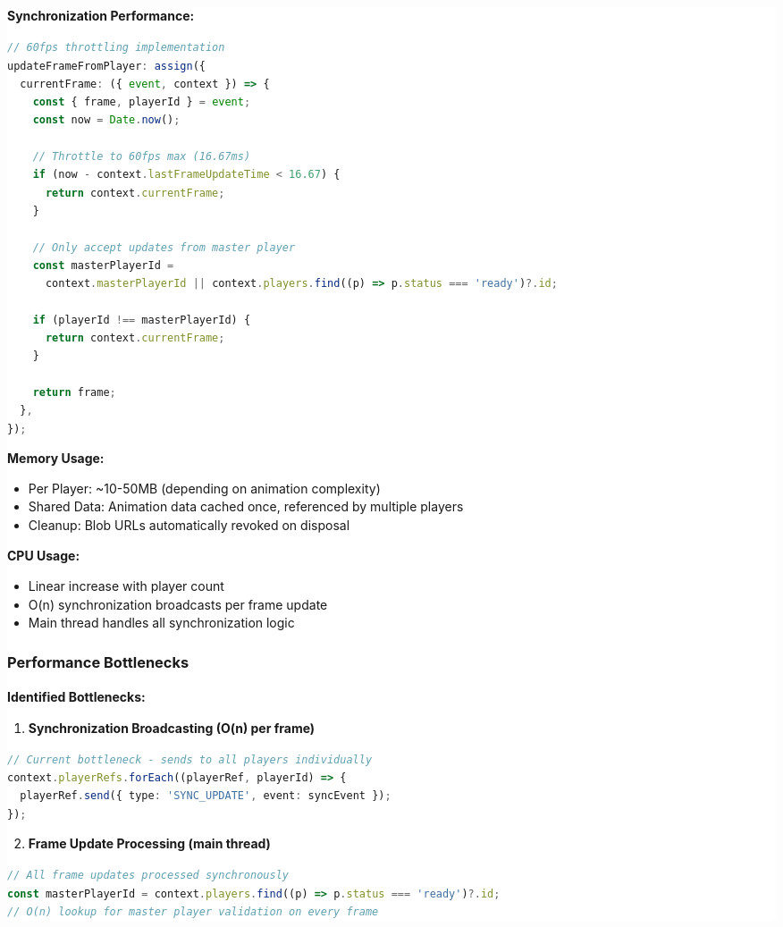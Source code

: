 **Synchronization Performance:**

```typescript
// 60fps throttling implementation
updateFrameFromPlayer: assign({
  currentFrame: ({ event, context }) => {
    const { frame, playerId } = event;
    const now = Date.now();

    // Throttle to 60fps max (16.67ms)
    if (now - context.lastFrameUpdateTime < 16.67) {
      return context.currentFrame;
    }

    // Only accept updates from master player
    const masterPlayerId =
      context.masterPlayerId || context.players.find((p) => p.status === 'ready')?.id;

    if (playerId !== masterPlayerId) {
      return context.currentFrame;
    }

    return frame;
  },
});
```

**Memory Usage:**

- Per Player: ~10-50MB (depending on animation complexity)
- Shared Data: Animation data cached once, referenced by multiple players
- Cleanup: Blob URLs automatically revoked on disposal

**CPU Usage:**

- Linear increase with player count
- O(n) synchronization broadcasts per frame update
- Main thread handles all synchronization logic

### Performance Bottlenecks

**Identified Bottlenecks:**

1. **Synchronization Broadcasting (O(n) per frame)**

```typescript
// Current bottleneck - sends to all players individually
context.playerRefs.forEach((playerRef, playerId) => {
  playerRef.send({ type: 'SYNC_UPDATE', event: syncEvent });
});
```

2. **Frame Update Processing (main thread)**

```typescript
// All frame updates processed synchronously
const masterPlayerId = context.players.find((p) => p.status === 'ready')?.id;
// O(n) lookup for master player validation on every frame
```
